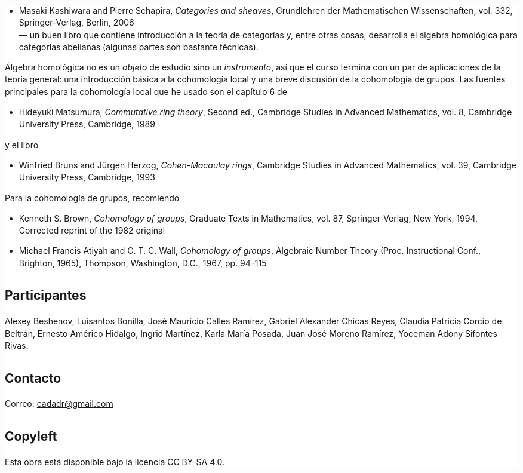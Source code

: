 * Masaki Kashiwara and Pierre Schapira, *Categories and sheaves*,
  Grundlehren der Mathematischen Wissenschaften, vol. 332,
  Springer-Verlag, Berlin, 2006<br>
  — un buen libro que contiene introducción a la teoría de categorías y, entre
  otras cosas, desarrolla el álgebra homológica para categorías abelianas
  (algunas partes son bastante técnicas).

Álgebra homológica no es un *objeto* de estudio sino un *instrumento*, así que
el curso termina con un par de aplicaciones de la teoría general:
una introducción básica a la cohomología local y una breve discusión de
la cohomología de grupos. Las fuentes principales para la cohomología local
que he usado son el capítulo 6 de

* Hideyuki Matsumura, *Commutative ring theory*, Second ed.,
  Cambridge Studies in Advanced Mathematics, vol. 8,
  Cambridge University Press, Cambridge, 1989

y el libro

* Winfried Bruns and Jürgen Herzog, *Cohen-Macaulay rings*,
  Cambridge Studies in Advanced Mathematics, vol. 39,
  Cambridge University Press, Cambridge, 1993

Para la cohomología de grupos, recomiendo

* Kenneth S. Brown, *Cohomology of groups*,
  Graduate Texts in Mathematics, vol. 87,
  Springer-Verlag, New York, 1994,
  Corrected reprint of the 1982 original

* Michael Francis Atiyah and C. T. C. Wall, *Cohomology of groups*,
  Algebraic Number Theory (Proc. Instructional Conf., Brighton, 1965),
  Thompson, Washington, D.C., 1967, pp. 94–115


## Participantes

Alexey Beshenov,
Luisantos Bonilla,
José Mauricio Calles Ramírez,
Gabriel Alexander Chicas Reyes,
Claudia Patricia Corcio de Beltrán,
Ernesto Américo Hidalgo, Ingrid Martínez,
Karla María Posada,
Juan José Moreno Ramírez,
Yoceman Adony Sifontes Rivas.


## Contacto

Correo: [cadadr@gmail.com](mailto:cadadr@gmail.com)


## Copyleft

Esta obra está disponible bajo la
[licencia CC BY-SA 4.0](https://creativecommons.org/licenses/by-sa/4.0/).
